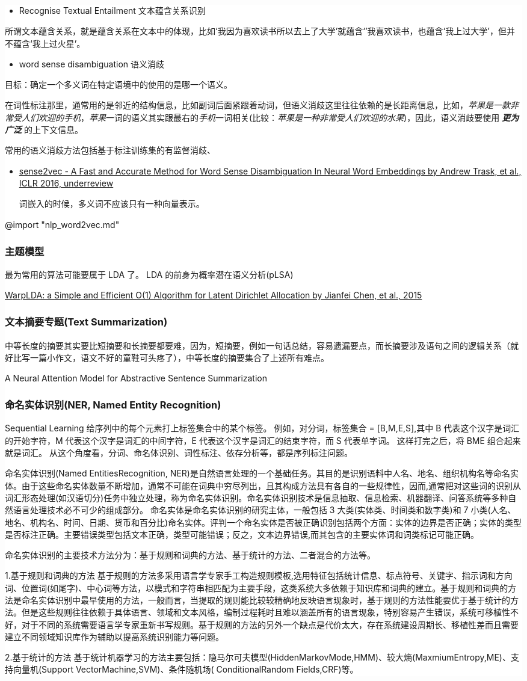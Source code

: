 - Recognise Textual Entailment 文本蕴含关系识别

所谓文本蕴含关系，就是蕴含关系在文本中的体现，比如‘我因为喜欢读书所以去上了大学’就蕴含‘’我喜欢读书，也蕴含‘我上过大学’，但并不蕴含‘我上过火星’。

- word sense disambiguation 语义消歧

目标：确定一个多义词在特定语境中的使用的是哪一个语义。

在词性标注那里，通常用的是邻近的结构信息，比如副词后面紧跟着动词，但语义消歧这里往往依赖的是长距离信息，比如，_苹果是一款非常受人们欢迎的手机_，*苹果*一词的语义其实跟最右的*手机*一词相关(比较：_苹果是一种非常受人们欢迎的水果_)，因此，语义消歧要使用 **_更为广泛_** 的上下文信息。

常用的语义消歧方法包括基于标注训练集的有监督消歧、

- [sense2vec - A Fast and Accurate Method for Word Sense Disambiguation In Neural Word Embeddings by Andrew Trask, et al., ICLR 2016, underreview](http://arxiv.org/abs/1511.06388)

  词嵌入的时候，多义词不应该只有一种向量表示。

@import "nlp_word2vec.md"

### 主题模型

最为常用的算法可能要属于 LDA 了。
LDA 的前身为概率潜在语义分析(pLSA)

[WarpLDA: a Simple and Efficient O(1) Algorithm for Latent Dirichlet Allocation by Jianfei Chen, et al., 2015](http://arxiv.org/abs/1510.08628v1)

### 文本摘要专题(Text Summarization)

中等长度的摘要其实要比短摘要和长摘要都要难，因为，短摘要，例如一句话总结，容易遗漏要点，而长摘要涉及语句之间的逻辑关系（就好比写一篇小作文，语文不好的童鞋可头疼了），中等长度的摘要集合了上述所有难点。

A Neural Attention Model for Abstractive Sentence Summarization

### 命名实体识别(NER, Named Entity Recognition)

Sequential Learning
给序列中的每个元素打上标签集合中的某个标签。
例如，对分词，标签集合 = [B,M,E,S],其中 B 代表这个汉字是词汇的开始字符，M 代表这个汉字是词汇的中间字符，E 代表这个汉字是词汇的结束字符，而 S 代表单字词。
这样打完之后，将 BME 组合起来就是词汇。
从这个角度看，分词、命名体识别、词性标注、依存分析等，都是序列标注问题。

命名实体识别(Named EntitiesRecognition, NER)是自然语言处理的一个基础任务。其目的是识别语料中人名、地名、组织机构名等命名实体。由于这些命名实体数量不断增加，通常不可能在词典中穷尽列出，且其构成方法具有各自的一些规律性，因而,通常把对这些词的识别从词汇形态处理(如汉语切分)任务中独立处理，称为命名实体识别。命名实体识别技术是信息抽取、信息检索、机器翻译、问答系统等多种自然语言处理技术必不可少的组成部分。 命名实体是命名实体识别的研究主体，一般包括 3 大类(实体类、时间类和数字类)和 7 小类(人名、地名、机构名、时间、日期、货币和百分比)命名实体。评判一个命名实体是否被正确识别包括两个方面：实体的边界是否正确；实体的类型是否标注正确。主要错误类型包括文本正确，类型可能错误；反之，文本边界错误,而其包含的主要实体词和词类标记可能正确。

命名实体识别的主要技术方法分为：基于规则和词典的方法、基于统计的方法、二者混合的方法等。

1.基于规则和词典的方法
基于规则的方法多采用语言学专家手工构造规则模板,选用特征包括统计信息、标点符号、关键字、指示词和方向词、位置词(如尾字)、中心词等方法，以模式和字符串相匹配为主要手段，这类系统大多依赖于知识库和词典的建立。基于规则和词典的方法是命名实体识别中最早使用的方法，一般而言，当提取的规则能比较较精确地反映语言现象时，基于规则的方法性能要优于基于统计的方法。但是这些规则往往依赖于具体语言、领域和文本风格，编制过程耗时且难以涵盖所有的语言现象，特别容易产生错误，系统可移植性不好，对于不同的系统需要语言学专家重新书写规则。基于规则的方法的另外一个缺点是代价太大，存在系统建设周期长、移植性差而且需要建立不同领域知识库作为辅助以提高系统识别能力等问题。

2.基于统计的方法
基于统计机器学习的方法主要包括：隐马尔可夫模型(HiddenMarkovMode,HMM)、较大熵(MaxmiumEntropy,ME)、支持向量机(Support VectorMachine,SVM)、条件随机场( ConditionalRandom Fields,CRF)等。
